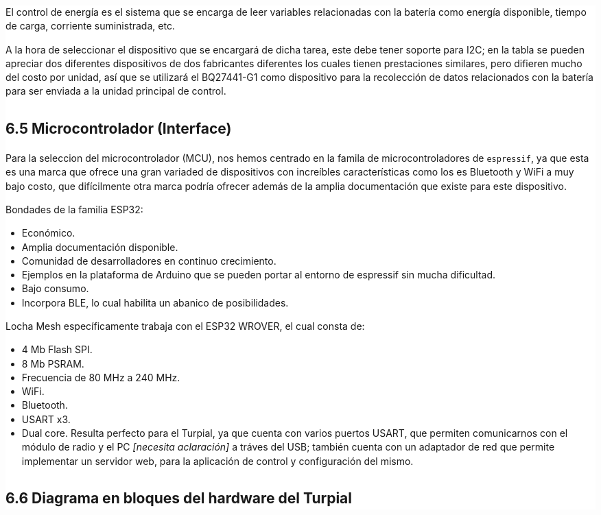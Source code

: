 El control de energía es el sistema que se encarga de leer variables relacionadas con la batería como energía disponible, tiempo de carga, corriente suministrada, etc.

A la hora de seleccionar el dispositivo que se encargará de dicha tarea, este debe tener soporte para I2C; en la tabla se pueden apreciar dos diferentes dispositivos de dos fabricantes diferentes los cuales tienen prestaciones similares, pero difieren mucho del costo por unidad, así que se utilizará el BQ27441-G1 como dispositivo para la recolección de datos relacionados con la batería para ser enviada a la unidad principal de control.
<br/>

## 6.5 Microcontrolador (Interface)

Para la seleccion del microcontrolador (MCU), nos hemos centrado en la famila de microcontroladores de ```espressif```, ya que esta es una marca que ofrece una gran variaded de dispositivos con increíbles características como los es Bluetooth y WiFi a muy bajo costo, que difícilmente otra marca podría ofrecer además de la amplia documentación que existe para este dispositivo.

Bondades de la familia ESP32:
- Económico.
- Amplia documentación disponible.
- Comunidad de desarrolladores en continuo crecimiento.
- Ejemplos en la plataforma de Arduino que se pueden portar al entorno de espressif sin mucha dificultad.
- Bajo consumo.
- Incorpora BLE, lo cual habilita un abanico de posibilidades.

Locha Mesh específicamente trabaja con el ESP32 WROVER, el cual consta de:
- 4 Mb Flash SPI.
- 8 Mb PSRAM.
- Frecuencia de 80 MHz a 240 MHz.
- WiFi.
- Bluetooth.
- USART x3.
- Dual core.
Resulta perfecto para el Turpial, ya que cuenta con varios puertos USART, que permiten comunicarnos con el módulo de radio y el PC _[necesita aclaración]_ a tráves del USB; también cuenta con un adaptador de red que permite implementar un servidor web, para la aplicación de control y configuración del mismo.

## 6.6 Diagrama en bloques del hardware del Turpial
